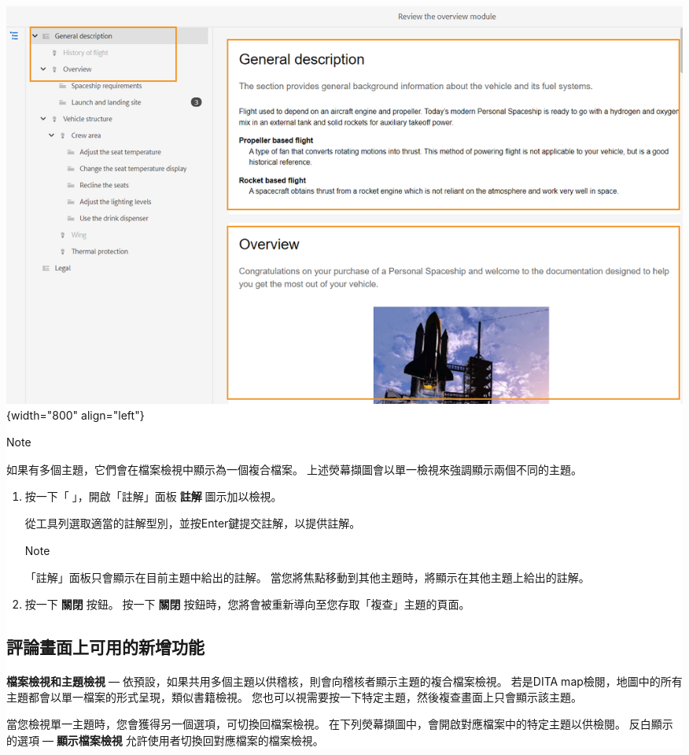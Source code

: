    ![](images/review-composite-view.png){width="800" align="left"}

   >[!NOTE]
   >
   > 如果有多個主題，它們會在檔案檢視中顯示為一個複合檔案。 上述熒幕擷圖會以單一檢視來強調顯示兩個不同的主題。

1. 按一下「 」，開啟「註解」面板 **註解** 圖示加以檢視。

   從工具列選取適當的註解型別，並按Enter鍵提交註解，以提供註解。

   >[!NOTE]
   >
   > 「註解」面板只會顯示在目前主題中給出的註解。 當您將焦點移動到其他主題時，將顯示在其他主題上給出的註解。

1. 按一下 **關閉** 按鈕。 按一下 **關閉** 按鈕時，您將會被重新導向至您存取「複查」主題的頁面。

## 評論畫面上可用的新增功能

**檔案檢視和主題檢視**  — 依預設，如果共用多個主題以供稽核，則會向稽核者顯示主題的複合檔案檢視。 若是DITA map檢閱，地圖中的所有主題都會以單一檔案的形式呈現，類似書籍檢視。 您也可以視需要按一下特定主題，然後複查畫面上只會顯示該主題。

當您檢視單一主題時，您會獲得另一個選項，可切換回檔案檢視。 在下列熒幕擷圖中，會開啟對應檔案中的特定主題以供檢閱。 反白顯示的選項 —  **顯示檔案檢視** 允許使用者切換回對應檔案的檔案檢視。
